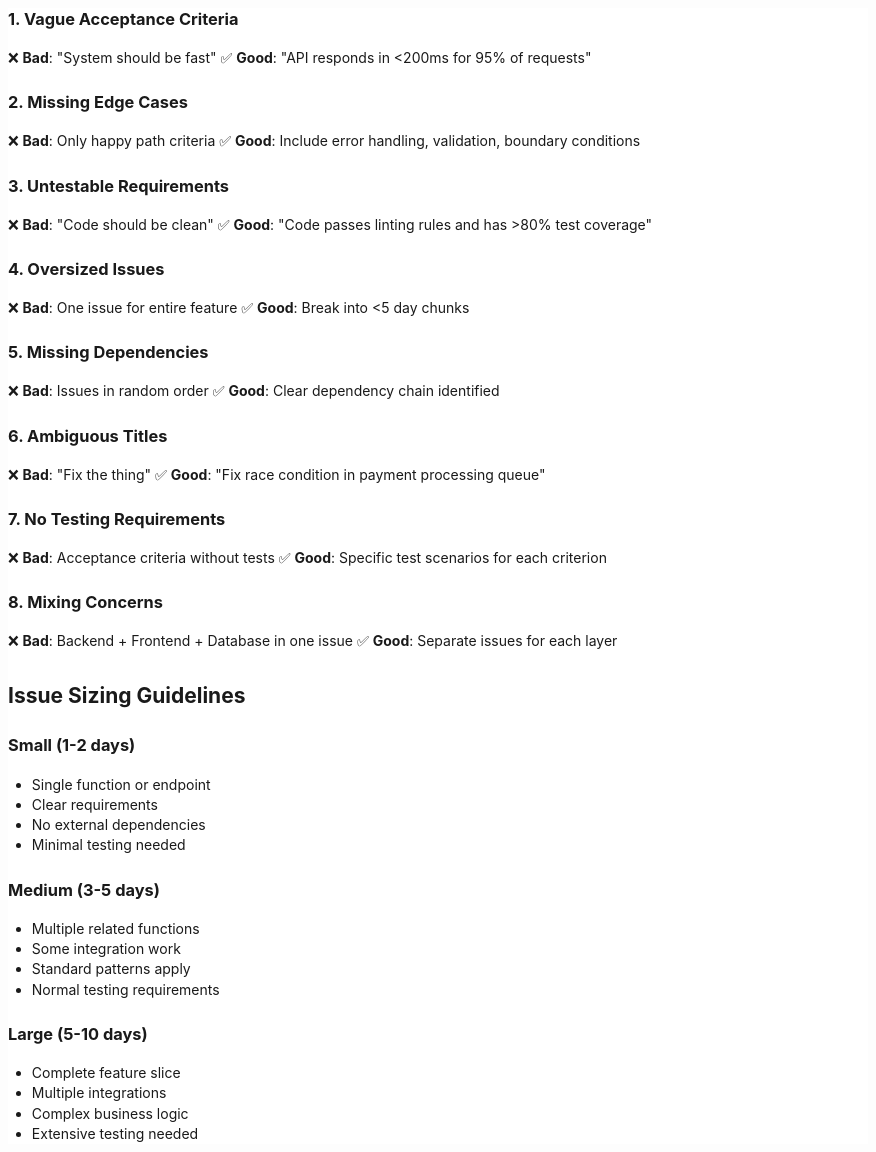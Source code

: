 ### 1. Vague Acceptance Criteria
❌ **Bad**: "System should be fast"
✅ **Good**: "API responds in <200ms for 95% of requests"

### 2. Missing Edge Cases
❌ **Bad**: Only happy path criteria
✅ **Good**: Include error handling, validation, boundary conditions

### 3. Untestable Requirements
❌ **Bad**: "Code should be clean"
✅ **Good**: "Code passes linting rules and has >80% test coverage"

### 4. Oversized Issues
❌ **Bad**: One issue for entire feature
✅ **Good**: Break into <5 day chunks

### 5. Missing Dependencies
❌ **Bad**: Issues in random order
✅ **Good**: Clear dependency chain identified

### 6. Ambiguous Titles
❌ **Bad**: "Fix the thing"
✅ **Good**: "Fix race condition in payment processing queue"

### 7. No Testing Requirements
❌ **Bad**: Acceptance criteria without tests
✅ **Good**: Specific test scenarios for each criterion

### 8. Mixing Concerns
❌ **Bad**: Backend + Frontend + Database in one issue
✅ **Good**: Separate issues for each layer

## Issue Sizing Guidelines

### Small (1-2 days)
- Single function or endpoint
- Clear requirements
- No external dependencies
- Minimal testing needed

### Medium (3-5 days)
- Multiple related functions
- Some integration work
- Standard patterns apply
- Normal testing requirements

### Large (5-10 days)
- Complete feature slice
- Multiple integrations
- Complex business logic
- Extensive testing needed

